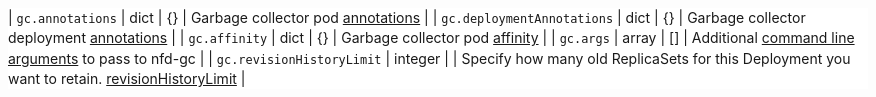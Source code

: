| `gc.annotations`                      | dict    | {}                        | Garbage collector pod [annotations](https://kubernetes.io/docs/concepts/overview/working-with-objects/annotations/)                                                                                     |
| `gc.deploymentAnnotations`            | dict    | {}                        | Garbage collector deployment [annotations](https://kubernetes.io/docs/concepts/overview/working-with-objects/annotations/)                                                                              |
| `gc.affinity`                         | dict    | {}                        | Garbage collector pod [affinity](https://kubernetes.io/docs/tasks/configure-pod-container/assign-pods-nodes-using-node-affinity/)                                                                       |
| `gc.args`                             | array   | []                        | Additional [command line arguments](../reference/gc-commandline-reference.md) to pass to nfd-gc                                                                                                         |
| `gc.revisionHistoryLimit`             | integer |                           | Specify how many old ReplicaSets for this Deployment you want to retain. [revisionHistoryLimit](https://kubernetes.io/docs/concepts/workloads/controllers/deployment/#revision-history-limit)           |


[rbac]: https://kubernetes.io/docs/reference/access-authn-authz/rbac/
